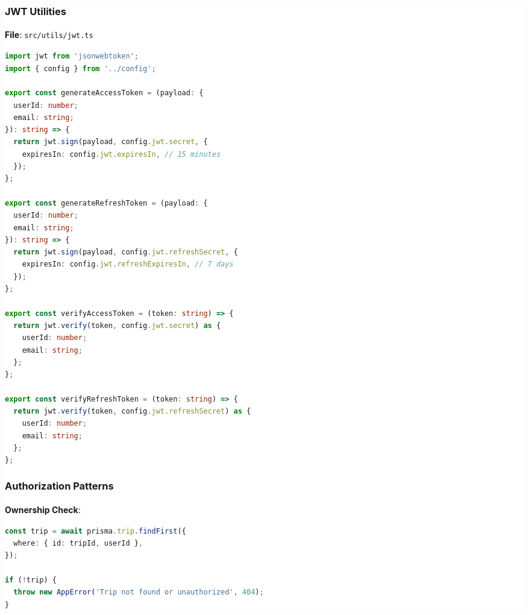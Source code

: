 ### JWT Utilities

**File**: `src/utils/jwt.ts`

```typescript
import jwt from 'jsonwebtoken';
import { config } from '../config';

export const generateAccessToken = (payload: {
  userId: number;
  email: string;
}): string => {
  return jwt.sign(payload, config.jwt.secret, {
    expiresIn: config.jwt.expiresIn, // 15 minutes
  });
};

export const generateRefreshToken = (payload: {
  userId: number;
  email: string;
}): string => {
  return jwt.sign(payload, config.jwt.refreshSecret, {
    expiresIn: config.jwt.refreshExpiresIn, // 7 days
  });
};

export const verifyAccessToken = (token: string) => {
  return jwt.verify(token, config.jwt.secret) as {
    userId: number;
    email: string;
  };
};

export const verifyRefreshToken = (token: string) => {
  return jwt.verify(token, config.jwt.refreshSecret) as {
    userId: number;
    email: string;
  };
};
```

### Authorization Patterns

**Ownership Check**:
```typescript
const trip = await prisma.trip.findFirst({
  where: { id: tripId, userId },
});

if (!trip) {
  throw new AppError('Trip not found or unauthorized', 404);
}
```
